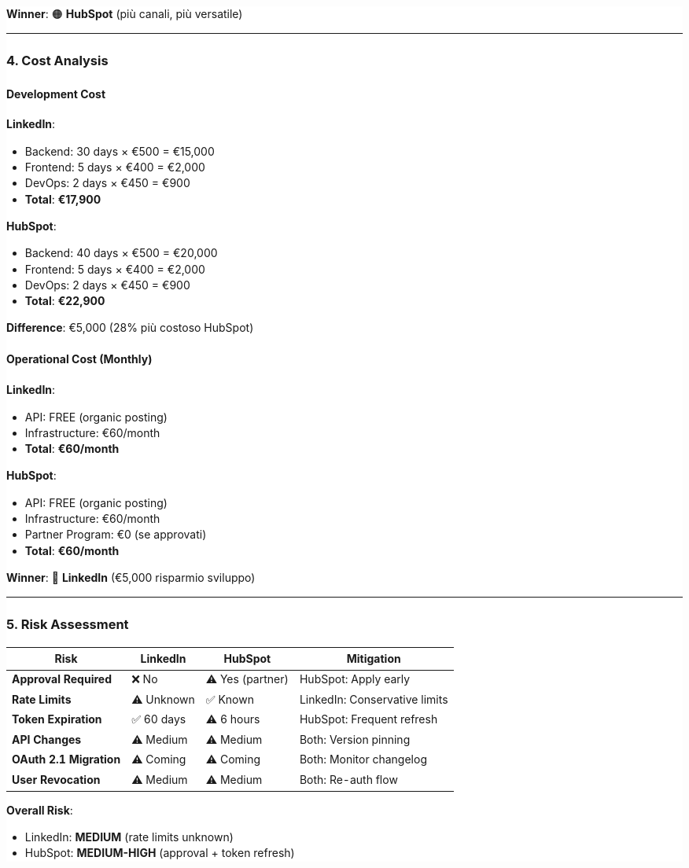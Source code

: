 **Winner**: 🟠 **HubSpot** (più canali, più versatile)

---

### 4. Cost Analysis

#### Development Cost

**LinkedIn**:
- Backend: 30 days × €500 = €15,000
- Frontend: 5 days × €400 = €2,000
- DevOps: 2 days × €450 = €900
- **Total**: **€17,900**

**HubSpot**:
- Backend: 40 days × €500 = €20,000
- Frontend: 5 days × €400 = €2,000
- DevOps: 2 days × €450 = €900
- **Total**: **€22,900**

**Difference**: €5,000 (28% più costoso HubSpot)

#### Operational Cost (Monthly)

**LinkedIn**:
- API: FREE (organic posting)
- Infrastructure: €60/month
- **Total**: **€60/month**

**HubSpot**:
- API: FREE (organic posting)
- Infrastructure: €60/month
- Partner Program: €0 (se approvati)
- **Total**: **€60/month**

**Winner**: 🔵 **LinkedIn** (€5,000 risparmio sviluppo)

---

### 5. Risk Assessment

| Risk | LinkedIn | HubSpot | Mitigation |
|------|----------|---------|------------|
| **Approval Required** | ❌ No | ⚠️ Yes (partner) | HubSpot: Apply early |
| **Rate Limits** | ⚠️ Unknown | ✅ Known | LinkedIn: Conservative limits |
| **Token Expiration** | ✅ 60 days | ⚠️ 6 hours | HubSpot: Frequent refresh |
| **API Changes** | ⚠️ Medium | ⚠️ Medium | Both: Version pinning |
| **OAuth 2.1 Migration** | ⚠️ Coming | ⚠️ Coming | Both: Monitor changelog |
| **User Revocation** | ⚠️ Medium | ⚠️ Medium | Both: Re-auth flow |

**Overall Risk**:
- LinkedIn: **MEDIUM** (rate limits unknown)
- HubSpot: **MEDIUM-HIGH** (approval + token refresh)
